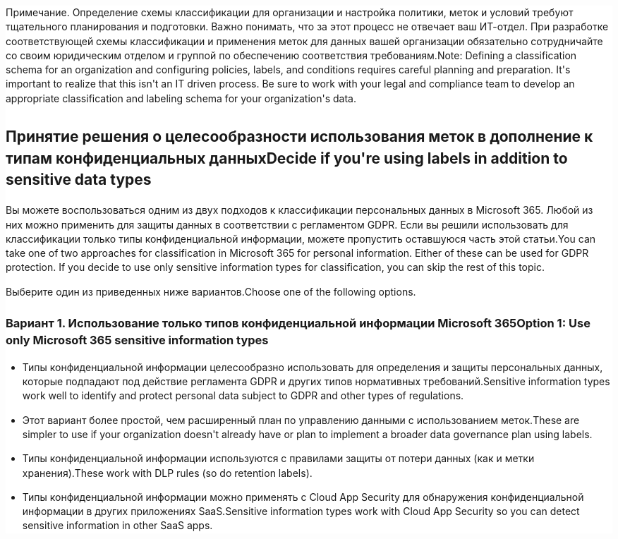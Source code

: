 <span data-ttu-id="7829a-p102">Примечание. Определение схемы классификации для организации и настройка политики, меток и условий требуют тщательного планирования и подготовки. Важно понимать, что за этот процесс не отвечает ваш ИТ-отдел. При разработке соответствующей схемы классификации и применения меток для данных вашей организации обязательно сотрудничайте со своим юридическим отделом и группой по обеспечению соответствия требованиям.</span><span class="sxs-lookup"><span data-stu-id="7829a-p102">Note: Defining a classification schema for an organization and configuring policies, labels, and conditions requires careful planning and preparation. It's important to realize that this isn't an IT driven process. Be sure to work with your legal and compliance team to develop an appropriate classification and labeling schema for your organization's data.</span></span>

## <a name="decide-if-youre-using-labels-in-addition-to-sensitive-data-types"></a><span data-ttu-id="7829a-113">Принятие решения о целесообразности использования меток в дополнение к типам конфиденциальных данных</span><span class="sxs-lookup"><span data-stu-id="7829a-113">Decide if you're using labels in addition to sensitive data types</span></span>

<span data-ttu-id="7829a-p103">Вы можете воспользоваться одним из двух подходов к классификации персональных данных в Microsoft 365. Любой из них можно применить для защиты данных в соответствии с регламентом GDPR. Если вы решили использовать для классификации только типы конфиденциальной информации, можете пропустить оставшуюся часть этой статьи.</span><span class="sxs-lookup"><span data-stu-id="7829a-p103">You can take one of two approaches for classification in Microsoft 365 for personal information. Either of these can be used for GDPR protection. If you decide to use only sensitive information types for classification, you can skip the rest of this topic.</span></span>

<span data-ttu-id="7829a-117">Выберите один из приведенных ниже вариантов.</span><span class="sxs-lookup"><span data-stu-id="7829a-117">Choose one of the following options.</span></span>

### <a name="option-1-use-only-microsoft-365-sensitive-information-types"></a><span data-ttu-id="7829a-118">Вариант 1. Использование только типов конфиденциальной информации Microsoft 365</span><span class="sxs-lookup"><span data-stu-id="7829a-118">Option 1: Use only Microsoft 365 sensitive information types</span></span>

- <span data-ttu-id="7829a-119">Типы конфиденциальной информации целесообразно использовать для определения и защиты персональных данных, которые подпадают под действие регламента GDPR и других типов нормативных требований.</span><span class="sxs-lookup"><span data-stu-id="7829a-119">Sensitive information types work well to identify and protect personal data subject to GDPR and other types of regulations.</span></span>

- <span data-ttu-id="7829a-120">Этот вариант более простой, чем расширенный план по управлению данными с использованием меток.</span><span class="sxs-lookup"><span data-stu-id="7829a-120">These are simpler to use if your organization doesn't already have or plan to implement a broader data governance plan using labels.</span></span>

- <span data-ttu-id="7829a-121">Типы конфиденциальной информации используются с правилами защиты от потери данных (как и метки хранения).</span><span class="sxs-lookup"><span data-stu-id="7829a-121">These work with DLP rules (so do retention labels).</span></span>

- <span data-ttu-id="7829a-122">Типы конфиденциальной информации можно применять с Cloud App Security для обнаружения конфиденциальной информации в других приложениях SaaS.</span><span class="sxs-lookup"><span data-stu-id="7829a-122">Sensitive information types work with Cloud App Security so you can detect sensitive information in other SaaS apps.</span></span>
